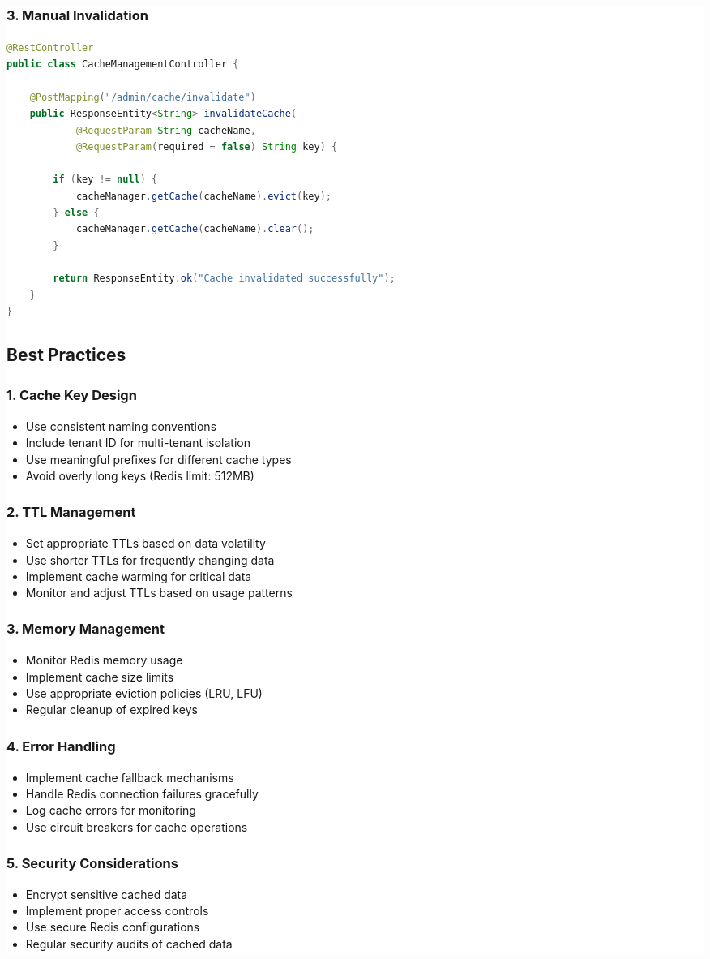 ### 3. Manual Invalidation
```java
@RestController
public class CacheManagementController {
    
    @PostMapping("/admin/cache/invalidate")
    public ResponseEntity<String> invalidateCache(
            @RequestParam String cacheName,
            @RequestParam(required = false) String key) {
        
        if (key != null) {
            cacheManager.getCache(cacheName).evict(key);
        } else {
            cacheManager.getCache(cacheName).clear();
        }
        
        return ResponseEntity.ok("Cache invalidated successfully");
    }
}
```

## Best Practices

### 1. Cache Key Design
- Use consistent naming conventions
- Include tenant ID for multi-tenant isolation
- Use meaningful prefixes for different cache types
- Avoid overly long keys (Redis limit: 512MB)

### 2. TTL Management
- Set appropriate TTLs based on data volatility
- Use shorter TTLs for frequently changing data
- Implement cache warming for critical data
- Monitor and adjust TTLs based on usage patterns

### 3. Memory Management
- Monitor Redis memory usage
- Implement cache size limits
- Use appropriate eviction policies (LRU, LFU)
- Regular cleanup of expired keys

### 4. Error Handling
- Implement cache fallback mechanisms
- Handle Redis connection failures gracefully
- Log cache errors for monitoring
- Use circuit breakers for cache operations

### 5. Security Considerations
- Encrypt sensitive cached data
- Implement proper access controls
- Use secure Redis configurations
- Regular security audits of cached data
